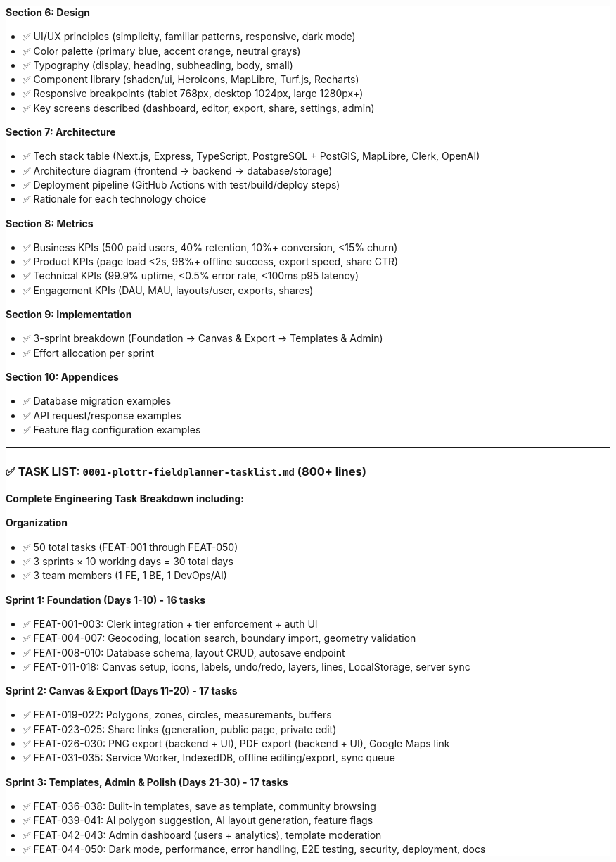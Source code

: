 **Section 6: Design**
- ✅ UI/UX principles (simplicity, familiar patterns, responsive, dark mode)
- ✅ Color palette (primary blue, accent orange, neutral grays)
- ✅ Typography (display, heading, subheading, body, small)
- ✅ Component library (shadcn/ui, Heroicons, MapLibre, Turf.js, Recharts)
- ✅ Responsive breakpoints (tablet 768px, desktop 1024px, large 1280px+)
- ✅ Key screens described (dashboard, editor, export, share, settings, admin)

**Section 7: Architecture**
- ✅ Tech stack table (Next.js, Express, TypeScript, PostgreSQL + PostGIS, MapLibre, Clerk, OpenAI)
- ✅ Architecture diagram (frontend → backend → database/storage)
- ✅ Deployment pipeline (GitHub Actions with test/build/deploy steps)
- ✅ Rationale for each technology choice

**Section 8: Metrics**
- ✅ Business KPIs (500 paid users, 40% retention, 10%+ conversion, <15% churn)
- ✅ Product KPIs (page load <2s, 98%+ offline success, export speed, share CTR)
- ✅ Technical KPIs (99.9% uptime, <0.5% error rate, <100ms p95 latency)
- ✅ Engagement KPIs (DAU, MAU, layouts/user, exports, shares)

**Section 9: Implementation**
- ✅ 3-sprint breakdown (Foundation → Canvas & Export → Templates & Admin)
- ✅ Effort allocation per sprint

**Section 10: Appendices**
- ✅ Database migration examples
- ✅ API request/response examples
- ✅ Feature flag configuration examples

---

### ✅ TASK LIST: `0001-plottr-fieldplanner-tasklist.md` (800+ lines)

**Complete Engineering Task Breakdown including:**

**Organization**
- ✅ 50 total tasks (FEAT-001 through FEAT-050)
- ✅ 3 sprints × 10 working days = 30 total days
- ✅ 3 team members (1 FE, 1 BE, 1 DevOps/AI)

**Sprint 1: Foundation (Days 1-10) - 16 tasks**
- ✅ FEAT-001-003: Clerk integration + tier enforcement + auth UI
- ✅ FEAT-004-007: Geocoding, location search, boundary import, geometry validation
- ✅ FEAT-008-010: Database schema, layout CRUD, autosave endpoint
- ✅ FEAT-011-018: Canvas setup, icons, labels, undo/redo, layers, lines, LocalStorage, server sync

**Sprint 2: Canvas & Export (Days 11-20) - 17 tasks**
- ✅ FEAT-019-022: Polygons, zones, circles, measurements, buffers
- ✅ FEAT-023-025: Share links (generation, public page, private edit)
- ✅ FEAT-026-030: PNG export (backend + UI), PDF export (backend + UI), Google Maps link
- ✅ FEAT-031-035: Service Worker, IndexedDB, offline editing/export, sync queue

**Sprint 3: Templates, Admin & Polish (Days 21-30) - 17 tasks**
- ✅ FEAT-036-038: Built-in templates, save as template, community browsing
- ✅ FEAT-039-041: AI polygon suggestion, AI layout generation, feature flags
- ✅ FEAT-042-043: Admin dashboard (users + analytics), template moderation
- ✅ FEAT-044-050: Dark mode, performance, error handling, E2E testing, security, deployment, docs
